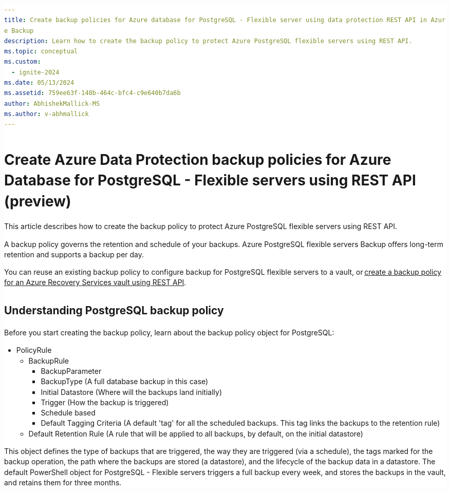 ```yaml
---
title: Create backup policies for Azure database for PostgreSQL - Flexible server using data protection REST API in Azure Backup
description: Learn how to create the backup policy to protect Azure PostgreSQL flexible servers using REST API.
ms.topic: conceptual
ms.custom:
  - ignite-2024
ms.date: 05/13/2024
ms.assetid: 759ee63f-148b-464c-bfc4-c9e640b7da6b
author: AbhishekMallick-MS
ms.author: v-abhmallick
---
```


# Create Azure Data Protection backup policies for Azure Database for PostgreSQL - Flexible servers using REST API (preview)

This article describes how to create the backup policy to protect Azure PostgreSQL flexible servers using REST API.

A backup policy governs the retention and schedule of your backups. Azure PostgreSQL flexible servers Backup offers long-term retention and supports a backup per day. 

You can reuse an existing backup policy to configure backup for PostgreSQL flexible servers to a vault, or [create a backup policy for an Azure Recovery Services vault using REST API](/rest/api/dataprotection/backup-policies/create-or-update).

## Understanding PostgreSQL backup policy

Before you start creating the backup policy, learn about the backup policy object for PostgreSQL:

- PolicyRule
  - BackupRule
	- BackupParameter
	- BackupType (A full database backup in this case)
	- Initial Datastore (Where will the backups land initially)
	- Trigger (How the backup is triggered)
	- Schedule based
	- Default Tagging Criteria (A default 'tag' for all the scheduled backups. This tag links the backups to the retention rule)
  - Default Retention Rule (A rule that will be applied to all backups, by default, on the initial datastore)

This object defines the type of backups that are triggered, the way they are triggered (via a schedule), the tags marked for the backup operation, the path where the backups are stored (a datastore), and the lifecycle of the backup data in a datastore. The default PowerShell object for PostgreSQL - Flexible servers triggers a full backup every week, and stores the backups in the vault, and retains them for three months.
